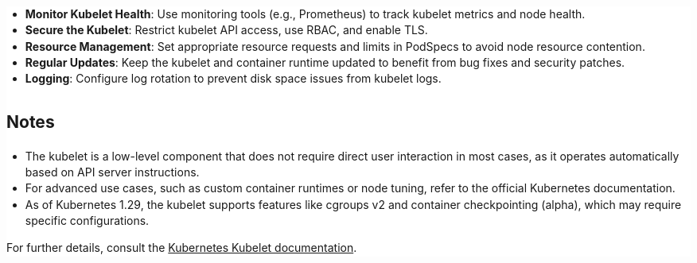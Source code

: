 - **Monitor Kubelet Health**: Use monitoring tools (e.g., Prometheus) to track kubelet metrics and node health.
- **Secure the Kubelet**: Restrict kubelet API access, use RBAC, and enable TLS.
- **Resource Management**: Set appropriate resource requests and limits in PodSpecs to avoid node resource contention.
- **Regular Updates**: Keep the kubelet and container runtime updated to benefit from bug fixes and security patches.
- **Logging**: Configure log rotation to prevent disk space issues from kubelet logs.

## Notes

- The kubelet is a low-level component that does not require direct user interaction in most cases, as it operates automatically based on API server instructions.
- For advanced use cases, such as custom container runtimes or node tuning, refer to the official Kubernetes documentation.
- As of Kubernetes 1.29, the kubelet supports features like cgroups v2 and container checkpointing (alpha), which may require specific configurations.

For further details, consult the [Kubernetes Kubelet documentation](https://kubernetes.io/docs/reference/command-line-tools-reference/kubelet/).